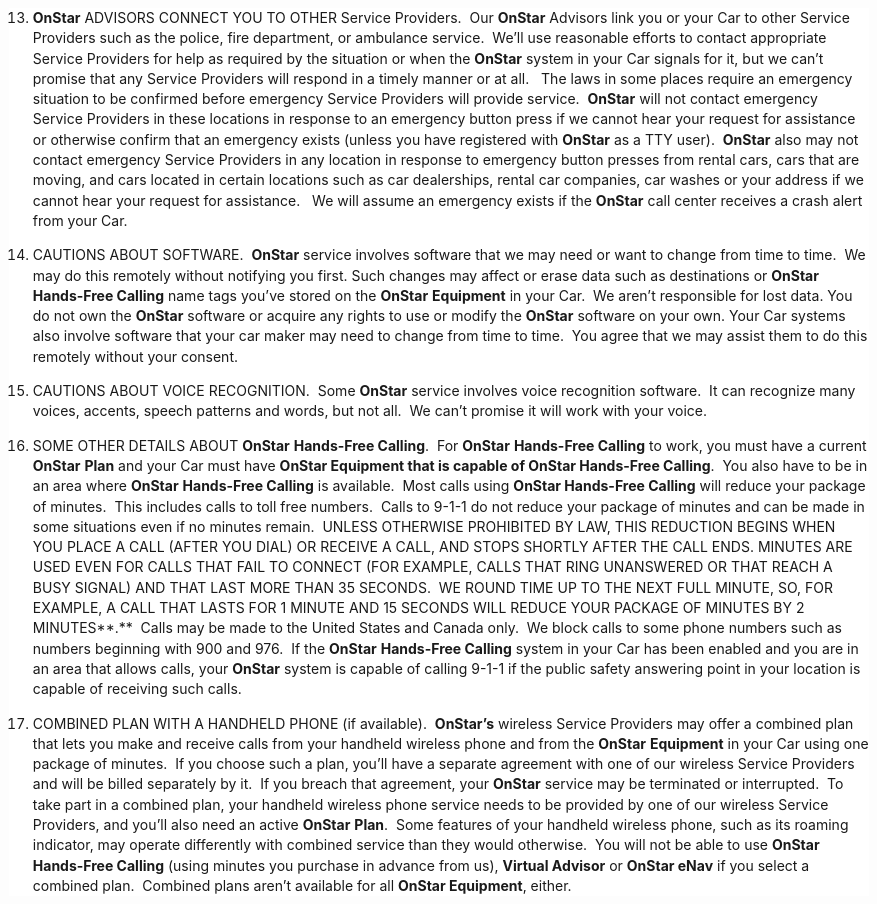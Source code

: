 13.  **OnStar** ADVISORS CONNECT YOU TO OTHER Service Providers.  Our **OnStar** Advisors link you or your Car to other Service Providers such as the police, fire department, or ambulance service.  We’ll use reasonable efforts to contact appropriate Service Providers for help as required by the situation or when the **OnStar** system in your Car signals for it, but we can’t promise that any Service Providers will respond in a timely manner or at all.   The laws in some places require an emergency situation to be confirmed before emergency Service Providers will provide service.  **OnStar** will not contact emergency Service Providers in these locations in response to an emergency button press if we cannot hear your request for assistance or otherwise confirm that an emergency exists (unless you have registered with **OnStar** as a TTY user).  **OnStar** also may not contact emergency Service Providers in any location in response to emergency button presses from rental cars, cars that are moving, and cars located in certain locations such as car dealerships, rental car companies, car washes or your address if we cannot hear your request for assistance.   We will assume an emergency exists if the **OnStar** call center receives a crash alert from your Car.
    
14.  CAUTIONS ABOUT SOFTWARE.  **OnStar** service involves software that we may need or want to change from time to time.  We may do this remotely without notifying you first. Such changes may affect or erase data such as destinations or **OnStar Hands-Free Calling** name tags you’ve stored on the **OnStar** **Equipment** in your Car.  We aren’t responsible for lost data. You do not own the **OnStar** software or acquire any rights to use or modify the **OnStar** software on your own. Your Car systems also involve software that your car maker may need to change from time to time.  You agree that we may assist them to do this remotely without your consent.
    
15.  CAUTIONS ABOUT VOICE RECOGNITION.  Some **OnStar** service involves voice recognition software.  It can recognize many voices, accents, speech patterns and words, but not all.  We can’t promise it will work with your voice.
    
16.  SOME OTHER DETAILS ABOUT **OnStar** **Hands-Free Calling**.  For **OnStar** **Hands-Free Calling** to work, you must have a current **OnStar** **Plan** and your Car must have **OnStar Equipment that is capable of OnStar Hands-Free Calling**.  You also have to be in an area where **OnStar** **Hands-Free Calling** is available.  Most calls using **OnStar Hands-Free Calling** will reduce your package of minutes.  This includes calls to toll free numbers.  Calls to 9-1-1 do not reduce your package of minutes and can be made in some situations even if no minutes remain.  UNLESS OTHERWISE PROHIBITED BY LAW, THIS REDUCTION BEGINS WHEN YOU PLACE A CALL (AFTER YOU DIAL) OR RECEIVE A CALL, AND STOPS SHORTLY AFTER THE CALL ENDS. MINUTES ARE USED EVEN FOR CALLS THAT FAIL TO CONNECT (FOR EXAMPLE, CALLS THAT RING UNANSWERED OR THAT REACH A BUSY SIGNAL) AND THAT LAST MORE THAN 35 SECONDS.  WE ROUND TIME UP TO THE NEXT FULL MINUTE, SO, FOR EXAMPLE, A CALL THAT LASTS FOR 1 MINUTE AND 15 SECONDS WILL REDUCE YOUR PACKAGE OF MINUTES BY 2 MINUTES**.**  Calls may be made to the United States and Canada only.  We block calls to some phone numbers such as numbers beginning with 900 and 976.  If the **OnStar** **Hands-Free Calling** system in your Car has been enabled and you are in an area that allows calls, your **OnStar** system is capable of calling 9-1-1 if the public safety answering point in your location is capable of receiving such calls.
    
17.  COMBINED PLAN WITH A HANDHELD PHONE (if available).  **OnStar’s** wireless Service Providers may offer a combined plan that lets you make and receive calls from your handheld wireless phone and from the **OnStar** **Equipment** in your Car using one package of minutes.  If you choose such a plan, you’ll have a separate agreement with one of our wireless Service Providers and will be billed separately by it.  If you breach that agreement, your **OnStar** service may be terminated or interrupted.  To take part in a combined plan, your handheld wireless phone service needs to be provided by one of our wireless Service Providers, and you’ll also need an active **OnStar** **Plan**.  Some features of your handheld wireless phone, such as its roaming indicator, may operate differently with combined service than they would otherwise.  You will not be able to use **OnStar Hands-Free Calling** (using minutes you purchase in advance from us), **Virtual Advisor** or **OnStar eNav** if you select a combined plan.  Combined plans aren’t available for all **OnStar Equipment**, either.
    